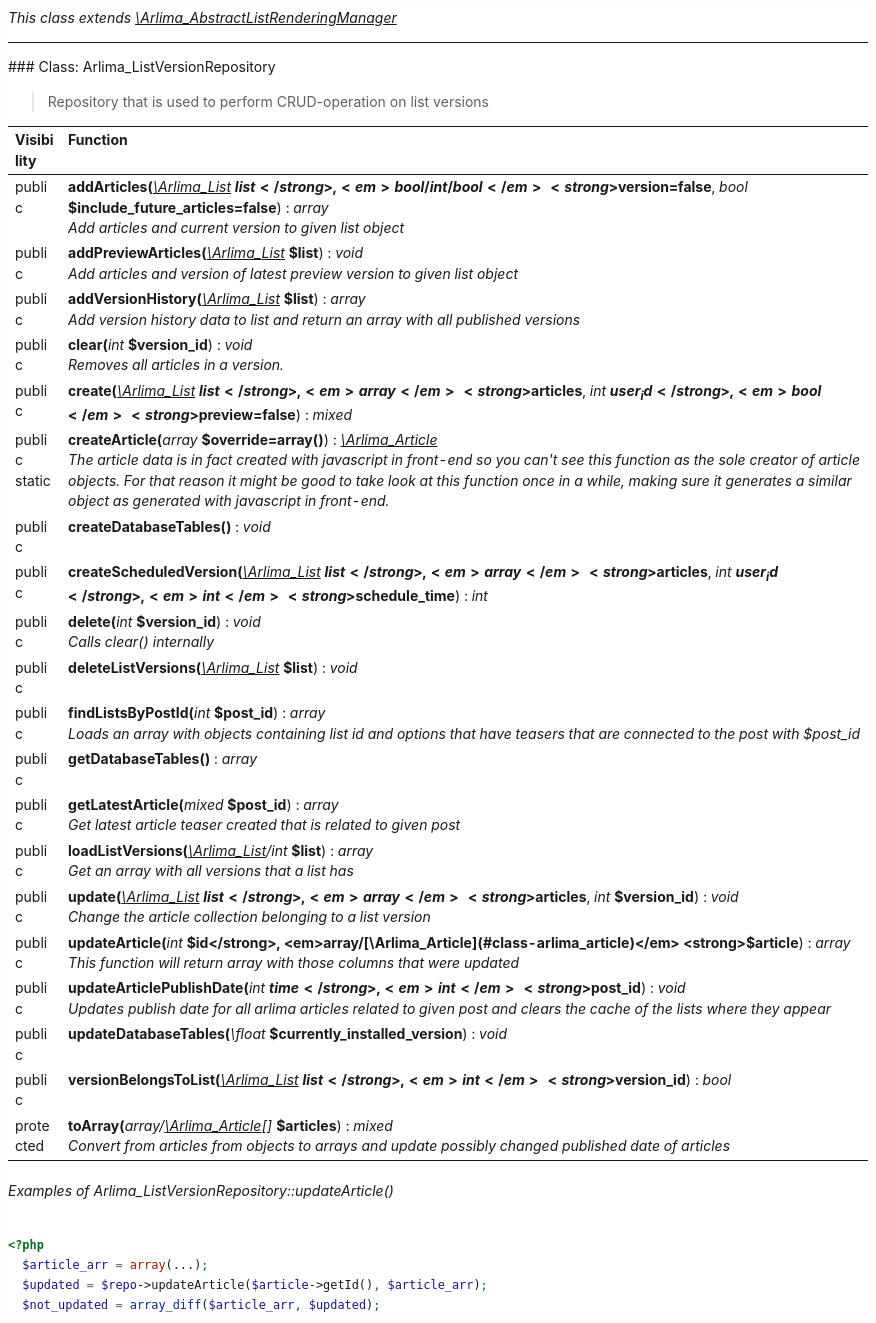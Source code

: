 *This class extends [\Arlima_AbstractListRenderingManager](#class-arlima_abstractlistrenderingmanager-abstract)*

<hr /> 
### Class: Arlima_ListVersionRepository

> Repository that is used to perform CRUD-operation on list versions

| Visibility | Function |
|:-----------|:---------|
| public | <strong>addArticles(</strong><em>[\Arlima_List](#class-arlima_list)</em> <strong>$list</strong>, <em>bool/int/bool</em> <strong>$version=false</strong>, <em>bool</em> <strong>$include_future_articles=false</strong>)</strong> : <em>array</em><br /><em>Add articles and current version to given list object</em> |
| public | <strong>addPreviewArticles(</strong><em>[\Arlima_List](#class-arlima_list)</em> <strong>$list</strong>)</strong> : <em>void</em><br /><em>Add articles and version of latest preview version to given list object</em> |
| public | <strong>addVersionHistory(</strong><em>[\Arlima_List](#class-arlima_list)</em> <strong>$list</strong>)</strong> : <em>array</em><br /><em>Add version history data to list and return an array with all published versions</em> |
| public | <strong>clear(</strong><em>int</em> <strong>$version_id</strong>)</strong> : <em>void</em><br /><em>Removes all articles in a version.</em> |
| public | <strong>create(</strong><em>[\Arlima_List](#class-arlima_list)</em> <strong>$list</strong>, <em>array</em> <strong>$articles</strong>, <em>int</em> <strong>$user_id</strong>, <em>bool</em> <strong>$preview=false</strong>)</strong> : <em>mixed</em> |
| public static | <strong>createArticle(</strong><em>array</em> <strong>$override=array()</strong>)</strong> : <em>[\Arlima_Article](#class-arlima_article)</em><br /><em>The article data is in fact created with javascript in front-end so you can't see this function as the sole creator of article objects. For that reason it might be good to take look at this function once in a while, making sure it generates a similar object as generated with javascript in front-end.</em> |
| public | <strong>createDatabaseTables()</strong> : <em>void</em> |
| public | <strong>createScheduledVersion(</strong><em>[\Arlima_List](#class-arlima_list)</em> <strong>$list</strong>, <em>array</em> <strong>$articles</strong>, <em>int</em> <strong>$user_id</strong>, <em>int</em> <strong>$schedule_time</strong>)</strong> : <em>int</em> |
| public | <strong>delete(</strong><em>int</em> <strong>$version_id</strong>)</strong> : <em>void</em><br /><em>Calls clear() internally</em> |
| public | <strong>deleteListVersions(</strong><em>[\Arlima_List](#class-arlima_list)</em> <strong>$list</strong>)</strong> : <em>void</em> |
| public | <strong>findListsByPostId(</strong><em>int</em> <strong>$post_id</strong>)</strong> : <em>array</em><br /><em>Loads an array with objects containing list id and options that have teasers that are connected to the post with $post_id</em> |
| public | <strong>getDatabaseTables()</strong> : <em>array</em> |
| public | <strong>getLatestArticle(</strong><em>mixed</em> <strong>$post_id</strong>)</strong> : <em>array</em><br /><em>Get latest article teaser created that is related to given post</em> |
| public | <strong>loadListVersions(</strong><em>[\Arlima_List](#class-arlima_list)/int</em> <strong>$list</strong>)</strong> : <em>array</em><br /><em>Get an array with all versions that a list has</em> |
| public | <strong>update(</strong><em>[\Arlima_List](#class-arlima_list)</em> <strong>$list</strong>, <em>array</em> <strong>$articles</strong>, <em>int</em> <strong>$version_id</strong>)</strong> : <em>void</em><br /><em>Change the article collection belonging to a list version</em> |
| public | <strong>updateArticle(</strong><em>int</em> <strong>$id</strong>, <em>array/[\Arlima_Article](#class-arlima_article)</em> <strong>$article</strong>)</strong> : <em>array</em><br /><em>This function will return array with those columns that were updated</em> |
| public | <strong>updateArticlePublishDate(</strong><em>int</em> <strong>$time</strong>, <em>int</em> <strong>$post_id</strong>)</strong> : <em>void</em><br /><em>Updates publish date for all arlima articles related to given post and clears the cache of the lists where they appear</em> |
| public | <strong>updateDatabaseTables(</strong><em>\float</em> <strong>$currently_installed_version</strong>)</strong> : <em>void</em> |
| public | <strong>versionBelongsToList(</strong><em>[\Arlima_List](#class-arlima_list)</em> <strong>$list</strong>, <em>int</em> <strong>$version_id</strong>)</strong> : <em>bool</em> |
| protected | <strong>toArray(</strong><em>array/[\Arlima_Article](#class-arlima_article)[]</em> <strong>$articles</strong>)</strong> : <em>mixed</em><br /><em>Convert from articles from objects to arrays and update possibly changed published date of articles</em> |
###### Examples of Arlima_ListVersionRepository::updateArticle()
```php
<?php
  $article_arr = array(...);
  $updated = $repo->updateArticle($article->getId(), $article_arr);
  $not_updated = array_diff($article_arr, $updated);
````
